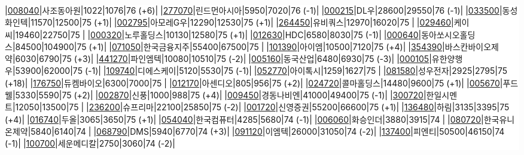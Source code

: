 |[008040](https://finance.daum.net/quotes/A008040)|사조동아원|1022|1076|76 (+6)|
|[277070](https://finance.daum.net/quotes/A277070)|린드먼아시아|5950|7020|76 (-1)|
|[000215](https://finance.daum.net/quotes/A000215)|DL우|28600|29550|76 (-1)|
|[033500](https://finance.daum.net/quotes/A033500)|동성화인텍|11570|12500|75 (+1)|
|[002795](https://finance.daum.net/quotes/A002795)|아모레G우|12290|12530|75 (+1)|
|[264450](https://finance.daum.net/quotes/A264450)|유비쿼스|12970|16020|75 |
|[029460](https://finance.daum.net/quotes/A029460)|케이씨|19460|22750|75 |
|[000320](https://finance.daum.net/quotes/A000320)|노루홀딩스|10130|12580|75 (+1)|
|[012630](https://finance.daum.net/quotes/A012630)|HDC|6580|8030|75 (-1)|
|[000640](https://finance.daum.net/quotes/A000640)|동아쏘시오홀딩스|84500|104900|75 (+1)|
|[071050](https://finance.daum.net/quotes/A071050)|한국금융지주|55400|67500|75 |
|[101390](https://finance.daum.net/quotes/A101390)|아이엠|10500|7120|75 (+4)|
|[354390](https://finance.daum.net/quotes/A354390)|바스칸바이오제약|6030|6790|75 (+3)|
|[441270](https://finance.daum.net/quotes/A441270)|파인엠텍|10080|10510|75 (-2)|
|[005160](https://finance.daum.net/quotes/A005160)|동국산업|6480|6930|75 (-3)|
|[000105](https://finance.daum.net/quotes/A000105)|유한양행우|53900|62000|75 (-1)|
|[109740](https://finance.daum.net/quotes/A109740)|디에스케이|5120|5530|75 (-1)|
|[052770](https://finance.daum.net/quotes/A052770)|아이톡시|1259|1627|75 |
|[081580](https://finance.daum.net/quotes/A081580)|성우전자|2925|2795|75 (+18)|
|[176750](https://finance.daum.net/quotes/A176750)|듀켐바이오|6300|7000|75 |
|[012170](https://finance.daum.net/quotes/A012170)|아센디오|805|956|75 (+2)|
|[024720](https://finance.daum.net/quotes/A024720)|콜마홀딩스|14480|9600|75 (+1)|
|[005670](https://finance.daum.net/quotes/A005670)|푸드웰|5330|5590|75 (+2)|
|[002870](https://finance.daum.net/quotes/A002870)|신풍|1000|988|75 (+4)|
|[009450](https://finance.daum.net/quotes/A009450)|경동나비엔|41000|49400|75 (-1)|
|[300720](https://finance.daum.net/quotes/A300720)|한일시멘트|12050|13500|75 |
|[236200](https://finance.daum.net/quotes/A236200)|슈프리마|22100|25850|75 (-2)|
|[001720](https://finance.daum.net/quotes/A001720)|신영증권|55200|66600|75 (+1)|
|[136480](https://finance.daum.net/quotes/A136480)|하림|3135|3395|75 (+4)|
|[016740](https://finance.daum.net/quotes/A016740)|두올|3065|3650|75 (+1)|
|[054040](https://finance.daum.net/quotes/A054040)|한국컴퓨터|4285|5680|74 (-1)|
|[006060](https://finance.daum.net/quotes/A006060)|화승인더|3880|3915|74 |
|[080720](https://finance.daum.net/quotes/A080720)|한국유니온제약|5840|6140|74 |
|[068790](https://finance.daum.net/quotes/A068790)|DMS|5940|6770|74 (+3)|
|[091120](https://finance.daum.net/quotes/A091120)|이엠텍|26000|31050|74 (-2)|
|[137400](https://finance.daum.net/quotes/A137400)|피엔티|50500|46150|74 (-1)|
|[100700](https://finance.daum.net/quotes/A100700)|세운메디칼|2750|3060|74 (-2)|